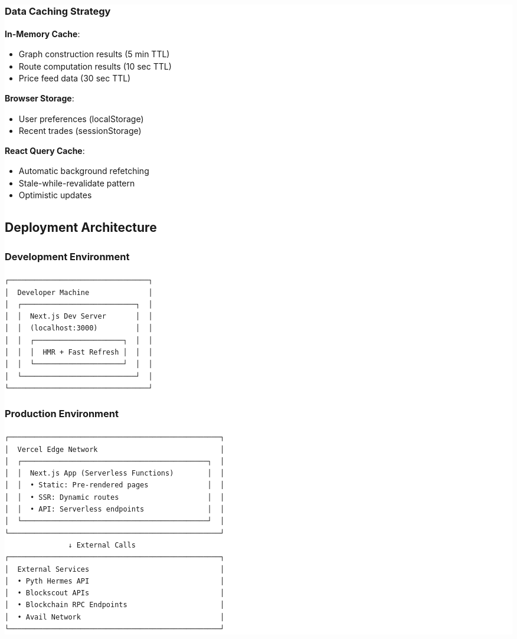 ### Data Caching Strategy

**In-Memory Cache**:
- Graph construction results (5 min TTL)
- Route computation results (10 sec TTL)
- Price feed data (30 sec TTL)

**Browser Storage**:
- User preferences (localStorage)
- Recent trades (sessionStorage)

**React Query Cache**:
- Automatic background refetching
- Stale-while-revalidate pattern
- Optimistic updates

## Deployment Architecture

### Development Environment

```
┌─────────────────────────────────┐
│  Developer Machine              │
│  ┌───────────────────────────┐  │
│  │  Next.js Dev Server       │  │
│  │  (localhost:3000)         │  │
│  │  ┌─────────────────────┐  │  │
│  │  │  HMR + Fast Refresh │  │  │
│  │  └─────────────────────┘  │  │
│  └───────────────────────────┘  │
└─────────────────────────────────┘
```

### Production Environment

```
┌──────────────────────────────────────────────────┐
│  Vercel Edge Network                             │
│  ┌────────────────────────────────────────────┐  │
│  │  Next.js App (Serverless Functions)        │  │
│  │  • Static: Pre-rendered pages              │  │
│  │  • SSR: Dynamic routes                     │  │
│  │  • API: Serverless endpoints               │  │
│  └────────────────────────────────────────────┘  │
└──────────────────────────────────────────────────┘
               ↓ External Calls
┌──────────────────────────────────────────────────┐
│  External Services                               │
│  • Pyth Hermes API                               │
│  • Blockscout APIs                               │
│  • Blockchain RPC Endpoints                      │
│  • Avail Network                                 │
└──────────────────────────────────────────────────┘
```
